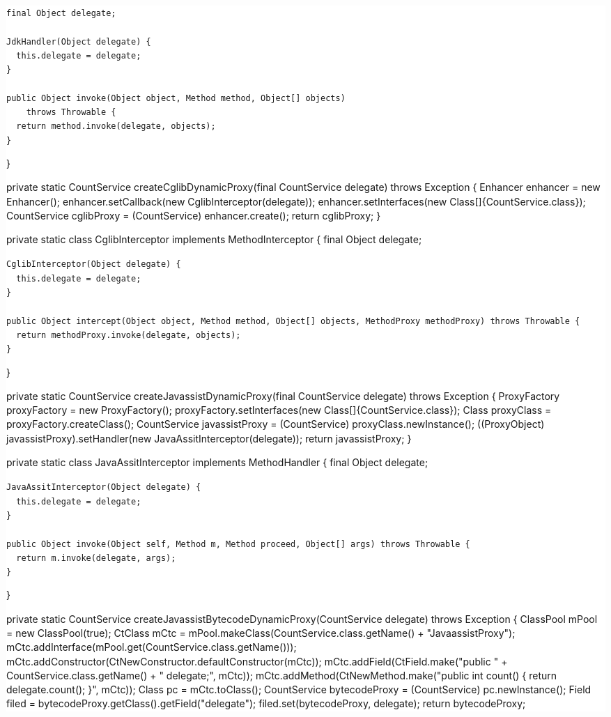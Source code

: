 
    final Object delegate;

    JdkHandler(Object delegate) {
      this.delegate = delegate;
    }

    public Object invoke(Object object, Method method, Object[] objects)
        throws Throwable {
      return method.invoke(delegate, objects);
    }
  }

  private static CountService createCglibDynamicProxy(final CountService delegate) throws Exception {
    Enhancer enhancer = new Enhancer();
    enhancer.setCallback(new CglibInterceptor(delegate));
    enhancer.setInterfaces(new Class[]{CountService.class});
    CountService cglibProxy = (CountService) enhancer.create();
    return cglibProxy;
  }

  private static class CglibInterceptor implements MethodInterceptor {
    final Object delegate;

    CglibInterceptor(Object delegate) {
      this.delegate = delegate;
    }

    public Object intercept(Object object, Method method, Object[] objects, MethodProxy methodProxy) throws Throwable {
      return methodProxy.invoke(delegate, objects);
    }
  }

  private static CountService createJavassistDynamicProxy(final CountService delegate) throws Exception {
    ProxyFactory proxyFactory = new ProxyFactory();
    proxyFactory.setInterfaces(new Class[]{CountService.class});
    Class proxyClass = proxyFactory.createClass();
    CountService javassistProxy = (CountService) proxyClass.newInstance();
    ((ProxyObject) javassistProxy).setHandler(new JavaAssitInterceptor(delegate));
    return javassistProxy;
  }

  private static class JavaAssitInterceptor implements MethodHandler {
    final Object delegate;

    JavaAssitInterceptor(Object delegate) {
      this.delegate = delegate;
    }

    public Object invoke(Object self, Method m, Method proceed, Object[] args) throws Throwable {
      return m.invoke(delegate, args);
    }
  }

  private static CountService createJavassistBytecodeDynamicProxy(CountService delegate) throws Exception {
    ClassPool mPool = new ClassPool(true);
    CtClass mCtc = mPool.makeClass(CountService.class.getName() + "JavaassistProxy");
    mCtc.addInterface(mPool.get(CountService.class.getName()));
    mCtc.addConstructor(CtNewConstructor.defaultConstructor(mCtc));
    mCtc.addField(CtField.make("public " + CountService.class.getName() + " delegate;", mCtc));
    mCtc.addMethod(CtNewMethod.make("public int count() { return delegate.count(); }", mCtc));
    Class pc = mCtc.toClass();
    CountService bytecodeProxy = (CountService) pc.newInstance();
    Field filed = bytecodeProxy.getClass().getField("delegate");
    filed.set(bytecodeProxy, delegate);
    return bytecodeProxy;